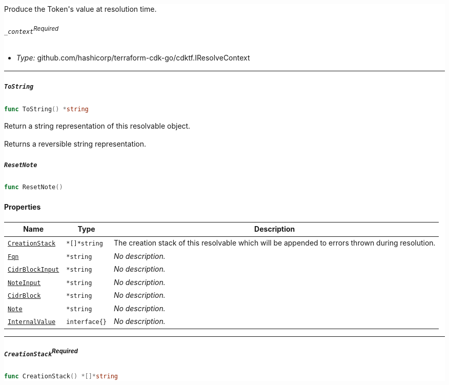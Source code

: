 Produce the Token's value at resolution time.

###### `_context`<sup>Required</sup> <a name="_context" id="@cdktf/provider-datadog.ipAllowlist.IpAllowlistEntryOutputReference.resolve.parameter._context"></a>

- *Type:* github.com/hashicorp/terraform-cdk-go/cdktf.IResolveContext

---

##### `ToString` <a name="ToString" id="@cdktf/provider-datadog.ipAllowlist.IpAllowlistEntryOutputReference.toString"></a>

```go
func ToString() *string
```

Return a string representation of this resolvable object.

Returns a reversible string representation.

##### `ResetNote` <a name="ResetNote" id="@cdktf/provider-datadog.ipAllowlist.IpAllowlistEntryOutputReference.resetNote"></a>

```go
func ResetNote()
```


#### Properties <a name="Properties" id="Properties"></a>

| **Name** | **Type** | **Description** |
| --- | --- | --- |
| <code><a href="#@cdktf/provider-datadog.ipAllowlist.IpAllowlistEntryOutputReference.property.creationStack">CreationStack</a></code> | <code>*[]*string</code> | The creation stack of this resolvable which will be appended to errors thrown during resolution. |
| <code><a href="#@cdktf/provider-datadog.ipAllowlist.IpAllowlistEntryOutputReference.property.fqn">Fqn</a></code> | <code>*string</code> | *No description.* |
| <code><a href="#@cdktf/provider-datadog.ipAllowlist.IpAllowlistEntryOutputReference.property.cidrBlockInput">CidrBlockInput</a></code> | <code>*string</code> | *No description.* |
| <code><a href="#@cdktf/provider-datadog.ipAllowlist.IpAllowlistEntryOutputReference.property.noteInput">NoteInput</a></code> | <code>*string</code> | *No description.* |
| <code><a href="#@cdktf/provider-datadog.ipAllowlist.IpAllowlistEntryOutputReference.property.cidrBlock">CidrBlock</a></code> | <code>*string</code> | *No description.* |
| <code><a href="#@cdktf/provider-datadog.ipAllowlist.IpAllowlistEntryOutputReference.property.note">Note</a></code> | <code>*string</code> | *No description.* |
| <code><a href="#@cdktf/provider-datadog.ipAllowlist.IpAllowlistEntryOutputReference.property.internalValue">InternalValue</a></code> | <code>interface{}</code> | *No description.* |

---

##### `CreationStack`<sup>Required</sup> <a name="CreationStack" id="@cdktf/provider-datadog.ipAllowlist.IpAllowlistEntryOutputReference.property.creationStack"></a>

```go
func CreationStack() *[]*string
```
